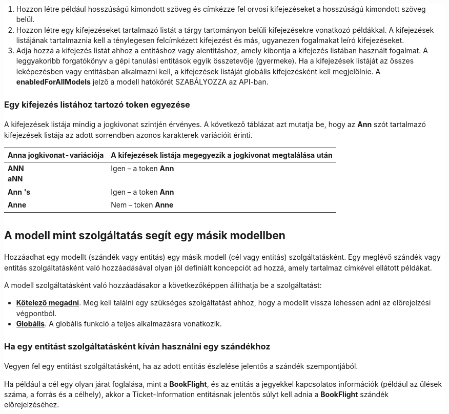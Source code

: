 1. Hozzon létre például hosszúságú kimondott szöveg és címkézze fel orvosi kifejezéseket a hosszúságú kimondott szöveg belül.
2. Hozzon létre egy kifejezéseket tartalmazó listát a tárgy tartományon belüli kifejezésekre vonatkozó példákkal. A kifejezések listájának tartalmaznia kell a ténylegesen felcímkézett kifejezést és más, ugyanezen fogalmakat leíró kifejezéseket.
3. Adja hozzá a kifejezés listát ahhoz a entitáshoz vagy alentitáshoz, amely kibontja a kifejezés listában használt fogalmat. A leggyakoribb forgatókönyv a gépi tanulási entitások egyik összetevője (gyermeke). Ha a kifejezések listáját az összes leképezésben vagy entitásban alkalmazni kell, a kifejezések listáját globális kifejezésként kell megjelölnie. A **enabledForAllModels** jelző a modell hatókörét SZABÁLYOZZA az API-ban.

### <a name="token-matches-for-a-phrase-list"></a>Egy kifejezés listához tartozó token egyezése

A kifejezések listája mindig a jogkivonat szintjén érvényes. A következő táblázat azt mutatja be, hogy az **Ann** szót tartalmazó kifejezések listája az adott sorrendben azonos karakterek variációit érinti.


| **Anna** jogkivonat-variációja | A kifejezések listája megegyezik a jogkivonat megtalálása után |
|--------------------------|---------------------------------------|
| **ANN**<br>**aNN**<br>           | Igen – a token **Ann**                  |
| **Ann 's**                    | Igen – a token **Ann**                  |
| **Anne**                     | Nem – token **Anne**                  |

<a name="how-to-use-phrase-lists"></a>
<a name="how-to-use-a-phrase-lists"></a>
<a name="phrase-lists-help-identify-simple-exchangeable-entities"></a>

## <a name="a-model-as-a-feature-helps-another-model"></a>A modell mint szolgáltatás segít egy másik modellben

Hozzáadhat egy modellt (szándék vagy entitás) egy másik modell (cél vagy entitás) szolgáltatásként. Egy meglévő szándék vagy entitás szolgáltatásként való hozzáadásával olyan jól definiált koncepciót ad hozzá, amely tartalmaz címkével ellátott példákat.

A modell szolgáltatásként való hozzáadásakor a következőképpen állíthatja be a szolgáltatást:
* **[Kötelező megadni](#required-features)**. Meg kell találni egy szükséges szolgáltatást ahhoz, hogy a modellt vissza lehessen adni az előrejelzési végpontból.
* **[Globális](#global-features)**. A globális funkció a teljes alkalmazásra vonatkozik.

### <a name="when-to-use-an-entity-as-a-feature-to-an-intent"></a>Ha egy entitást szolgáltatásként kíván használni egy szándékhoz

Vegyen fel egy entitást szolgáltatásként, ha az adott entitás észlelése jelentős a szándék szempontjából.

Ha például a cél egy olyan járat foglalása, mint a **BookFlight**, és az entitás a jegyekkel kapcsolatos információk (például az ülések száma, a forrás és a célhely), akkor a Ticket-Information entitásnak jelentős súlyt kell adnia a **BookFlight** szándék előrejelzéséhez.
